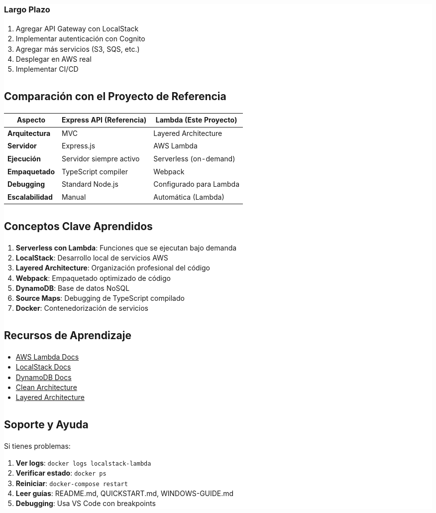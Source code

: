 ### Largo Plazo
1. Agregar API Gateway con LocalStack
2. Implementar autenticación con Cognito
3. Agregar más servicios (S3, SQS, etc.)
4. Desplegar en AWS real
5. Implementar CI/CD

## Comparación con el Proyecto de Referencia

| Aspecto | Express API (Referencia) | Lambda (Este Proyecto) |
|---------|-------------------------|------------------------|
| **Arquitectura** | MVC | Layered Architecture |
| **Servidor** | Express.js | AWS Lambda |
| **Ejecución** | Servidor siempre activo | Serverless (on-demand) |
| **Empaquetado** | TypeScript compiler | Webpack |
| **Debugging** | Standard Node.js | Configurado para Lambda |
| **Escalabilidad** | Manual | Automática (Lambda) |

## Conceptos Clave Aprendidos

1. **Serverless con Lambda**: Funciones que se ejecutan bajo demanda
2. **LocalStack**: Desarrollo local de servicios AWS
3. **Layered Architecture**: Organización profesional del código
4. **Webpack**: Empaquetado optimizado de código
5. **DynamoDB**: Base de datos NoSQL
6. **Source Maps**: Debugging de TypeScript compilado
7. **Docker**: Contenedorización de servicios

## Recursos de Aprendizaje

- [AWS Lambda Docs](https://docs.aws.amazon.com/lambda/)
- [LocalStack Docs](https://docs.localstack.cloud/)
- [DynamoDB Docs](https://docs.aws.amazon.com/dynamodb/)
- [Clean Architecture](https://blog.cleancoder.com/uncle-bob/2012/08/13/the-clean-architecture.html)
- [Layered Architecture](https://www.oreilly.com/library/view/software-architecture-patterns/9781491971437/ch01.html)

## Soporte y Ayuda

Si tienes problemas:

1. **Ver logs**: `docker logs localstack-lambda`
2. **Verificar estado**: `docker ps`
3. **Reiniciar**: `docker-compose restart`
4. **Leer guías**: README.md, QUICKSTART.md, WINDOWS-GUIDE.md
5. **Debugging**: Usa VS Code con breakpoints
